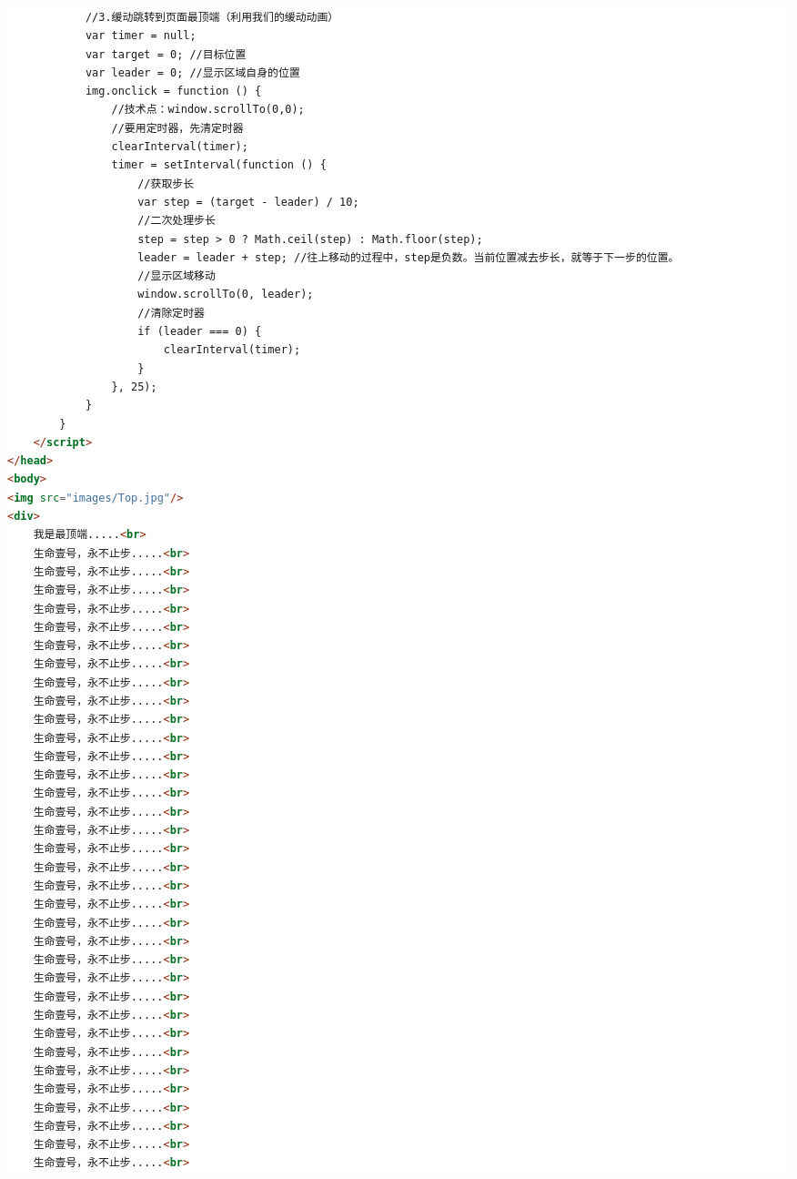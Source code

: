 ```html
            //3.缓动跳转到页面最顶端（利用我们的缓动动画）
            var timer = null;
            var target = 0; //目标位置
            var leader = 0; //显示区域自身的位置
            img.onclick = function () {
                //技术点：window.scrollTo(0,0);
                //要用定时器，先清定时器
                clearInterval(timer);
                timer = setInterval(function () {
                    //获取步长
                    var step = (target - leader) / 10;
                    //二次处理步长
                    step = step > 0 ? Math.ceil(step) : Math.floor(step);
                    leader = leader + step; //往上移动的过程中，step是负数。当前位置减去步长，就等于下一步的位置。
                    //显示区域移动
                    window.scrollTo(0, leader);
                    //清除定时器
                    if (leader === 0) {
                        clearInterval(timer);
                    }
                }, 25);
            }
        }
    </script>
</head>
<body>
<img src="images/Top.jpg"/>
<div>
    我是最顶端.....<br>
    生命壹号，永不止步.....<br>
    生命壹号，永不止步.....<br>
    生命壹号，永不止步.....<br>
    生命壹号，永不止步.....<br>
    生命壹号，永不止步.....<br>
    生命壹号，永不止步.....<br>
    生命壹号，永不止步.....<br>
    生命壹号，永不止步.....<br>
    生命壹号，永不止步.....<br>
    生命壹号，永不止步.....<br>
    生命壹号，永不止步.....<br>
    生命壹号，永不止步.....<br>
    生命壹号，永不止步.....<br>
    生命壹号，永不止步.....<br>
    生命壹号，永不止步.....<br>
    生命壹号，永不止步.....<br>
    生命壹号，永不止步.....<br>
    生命壹号，永不止步.....<br>
    生命壹号，永不止步.....<br>
    生命壹号，永不止步.....<br>
    生命壹号，永不止步.....<br>
    生命壹号，永不止步.....<br>
    生命壹号，永不止步.....<br>
    生命壹号，永不止步.....<br>
    生命壹号，永不止步.....<br>
    生命壹号，永不止步.....<br>
    生命壹号，永不止步.....<br>
    生命壹号，永不止步.....<br>
    生命壹号，永不止步.....<br>
    生命壹号，永不止步.....<br>
    生命壹号，永不止步.....<br>
    生命壹号，永不止步.....<br>
    生命壹号，永不止步.....<br>
    生命壹号，永不止步.....<br>
```